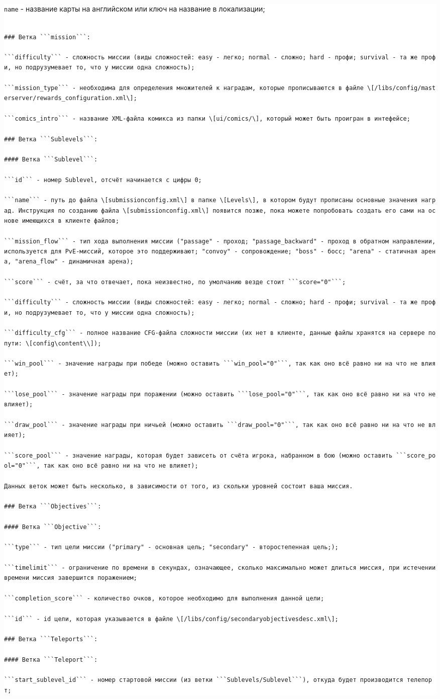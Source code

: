 ```name``` - название карты на английском или ключ на название в локализации;
    <GameMode text=""/>
  </UI>
  <Sublevels>
    <Sublevel id="" name="" mission_flow="" score="" difficulty="" difficulty_cfg="" win_pool="" lose_pool="" draw_pool="" score_pool=""/>
  </Sublevels>
  <Objectives>
    <Objective type="primary" timelimit=""/>
    <Objective type="secondary" completion_score="" id=""/>
  </Objectives>
  <Teleports>
    <Teleport start_sublevel_id="" start_teleport="" finish_sublevel_id="" finish_teleport=""/>
  </Teleports>
</mission>
```

### Ветка ```mission```:

```difficulty``` - сложность миссии (виды сложностей: easy - легко; normal - сложно; hard - профи; survival - та же профи, но подрузумевает то, что у миссии одна сложность);

```mission_type``` - необходима для определения множителей к наградам, которые прописываются в файле \[/libs/config/masterserver/rewards_configuration.xml\];

```comics_intro``` - название XML-файла комикса из папки \[ui/comics/\], который может быть проигран в интефейсе;

### Ветка ```Sublevels```:

#### Ветка ```Sublevel```:

```id``` - номер Sublevel, отсчёт начинается с цифры 0;

```name``` - путь до файла \[submissionconfig.xml\] в папке \[Levels\], в котором будут прописаны основные значения наград. Инструкция по созданию файла \[submissionconfig.xml\] появится позже, пока можете попробовать создать его сами на основе имеющихся в клиенте файлов;

```mission_flow``` - тип хода выполнения миссии ("passage" - проход; "passage_backward" - проход в обратном направлении, используется для PvE-миссий, которое это поддерживают; "convoy" - сопровождение; "boss" - босс; "arena" - статичная арена, "arena_flow" - динамичная арена);

```score``` - счёт, за что отвечает, пока неизвестно, по умолчанию везде стоит ```score="0"```;

```difficulty``` - сложность миссии (виды сложностей: easy - легко; normal - сложно; hard - профи; survival - та же профи, но подрузумевает то, что у миссии одна сложность);

```difficulty_cfg``` - полное название CFG-файла сложности миссии (их нет в клиенте, данные файлы хранятся на сервере по пути: \[config\content\\]);

```win_pool``` - значение награды при победе (можно оставить ```win_pool="0"```, так как оно всё равно ни на что не влияет);

```lose_pool``` - значение награды при поражении (можно оставить ```lose_pool="0"```, так как оно всё равно ни на что не влияет);

```draw_pool``` - значение награды при ничьей (можно оставить ```draw_pool="0"```, так как оно всё равно ни на что не влияет);

```score_pool``` - значение награды, которая будет зависеть от счёта игрока, набранном в бою (можно оставить ```score_pool="0"```, так как оно всё равно ни на что не влияет);

Данных веток может быть несколько, в зависимости от того, из скольки уровней состоит ваша миссия.

### Ветка ```Objectives```:

#### Ветка ```Objective```:

```type``` - тип цели миссии ("primary" - основная цель; "secondary" - второстепенная цель;);

```timelimit``` - ограничение по времени в секундах, означающее, сколько максимально может длиться миссия, при истечении времени миссия завершится поражением;

```completion_score``` - количество очков, которое необходимо для выполнения данной цели;

```id``` - id цели, которая указывается в файле \[/libs/config/secondaryobjectivesdesc.xml\];

### Ветка ```Teleports```:

#### Ветка ```Teleport```:

```start_sublevel_id``` - номер стартовой миссии (из ветки ```Sublevels/Sublevel```), откуда будет производится телепорт;
```